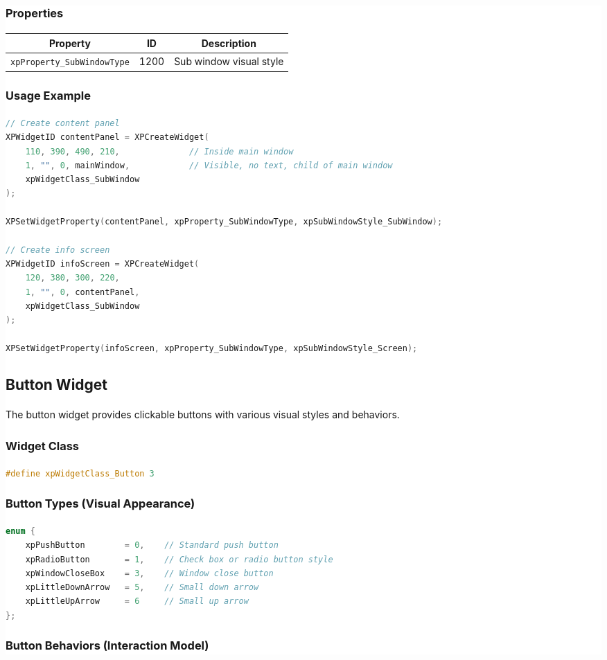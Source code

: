 ### Properties

| Property | ID | Description |
|----------|----| ------------|
| `xpProperty_SubWindowType` | 1200 | Sub window visual style |

### Usage Example

```c
// Create content panel
XPWidgetID contentPanel = XPCreateWidget(
    110, 390, 490, 210,              // Inside main window
    1, "", 0, mainWindow,            // Visible, no text, child of main window
    xpWidgetClass_SubWindow
);

XPSetWidgetProperty(contentPanel, xpProperty_SubWindowType, xpSubWindowStyle_SubWindow);

// Create info screen
XPWidgetID infoScreen = XPCreateWidget(
    120, 380, 300, 220,
    1, "", 0, contentPanel,
    xpWidgetClass_SubWindow
);

XPSetWidgetProperty(infoScreen, xpProperty_SubWindowType, xpSubWindowStyle_Screen);
```

## Button Widget

The button widget provides clickable buttons with various visual styles and behaviors.

### Widget Class

```c
#define xpWidgetClass_Button 3
```

### Button Types (Visual Appearance)

```c
enum {
    xpPushButton        = 0,    // Standard push button
    xpRadioButton       = 1,    // Check box or radio button style
    xpWindowCloseBox    = 3,    // Window close button
    xpLittleDownArrow   = 5,    // Small down arrow
    xpLittleUpArrow     = 6     // Small up arrow
};
```

### Button Behaviors (Interaction Model)
